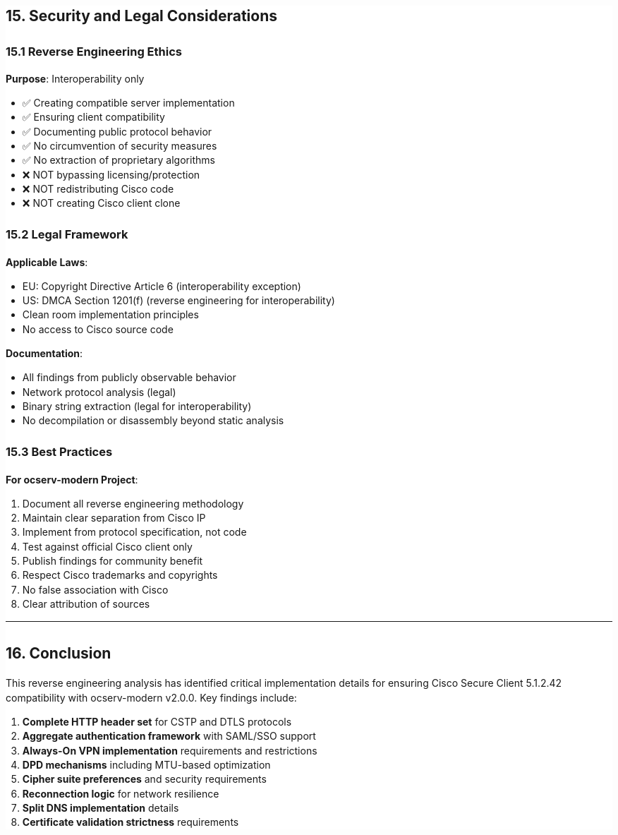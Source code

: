 ## 15. Security and Legal Considerations

### 15.1 Reverse Engineering Ethics

**Purpose**: Interoperability only
- ✅ Creating compatible server implementation
- ✅ Ensuring client compatibility
- ✅ Documenting public protocol behavior
- ✅ No circumvention of security measures
- ✅ No extraction of proprietary algorithms
- ❌ NOT bypassing licensing/protection
- ❌ NOT redistributing Cisco code
- ❌ NOT creating Cisco client clone

### 15.2 Legal Framework

**Applicable Laws**:
- EU: Copyright Directive Article 6 (interoperability exception)
- US: DMCA Section 1201(f) (reverse engineering for interoperability)
- Clean room implementation principles
- No access to Cisco source code

**Documentation**:
- All findings from publicly observable behavior
- Network protocol analysis (legal)
- Binary string extraction (legal for interoperability)
- No decompilation or disassembly beyond static analysis

### 15.3 Best Practices

**For ocserv-modern Project**:
1. Document all reverse engineering methodology
2. Maintain clear separation from Cisco IP
3. Implement from protocol specification, not code
4. Test against official Cisco client only
5. Publish findings for community benefit
6. Respect Cisco trademarks and copyrights
7. No false association with Cisco
8. Clear attribution of sources

---

## 16. Conclusion

This reverse engineering analysis has identified critical implementation details for ensuring Cisco Secure Client 5.1.2.42 compatibility with ocserv-modern v2.0.0. Key findings include:

1. **Complete HTTP header set** for CSTP and DTLS protocols
2. **Aggregate authentication framework** with SAML/SSO support
3. **Always-On VPN implementation** requirements and restrictions
4. **DPD mechanisms** including MTU-based optimization
5. **Cipher suite preferences** and security requirements
6. **Reconnection logic** for network resilience
7. **Split DNS implementation** details
8. **Certificate validation strictness** requirements
